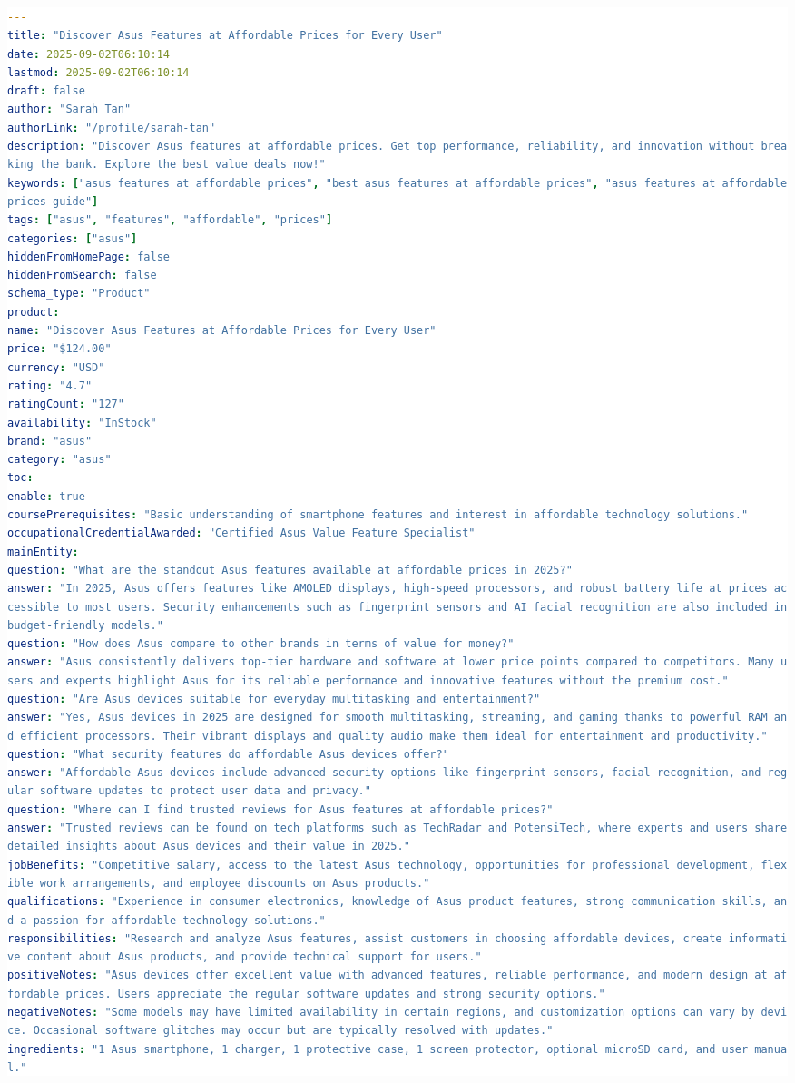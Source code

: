 ```yaml
---
title: "Discover Asus Features at Affordable Prices for Every User"
date: 2025-09-02T06:10:14
lastmod: 2025-09-02T06:10:14
draft: false
author: "Sarah Tan"
authorLink: "/profile/sarah-tan"
description: "Discover Asus features at affordable prices. Get top performance, reliability, and innovation without breaking the bank. Explore the best value deals now!"
keywords: ["asus features at affordable prices", "best asus features at affordable prices", "asus features at affordable prices guide"]
tags: ["asus", "features", "affordable", "prices"]
categories: ["asus"]
hiddenFromHomePage: false
hiddenFromSearch: false
schema_type: "Product"
product:
name: "Discover Asus Features at Affordable Prices for Every User"
price: "$124.00"
currency: "USD"
rating: "4.7"
ratingCount: "127"
availability: "InStock"
brand: "asus"
category: "asus"
toc:
enable: true
coursePrerequisites: "Basic understanding of smartphone features and interest in affordable technology solutions."
occupationalCredentialAwarded: "Certified Asus Value Feature Specialist"
mainEntity:
question: "What are the standout Asus features available at affordable prices in 2025?"
answer: "In 2025, Asus offers features like AMOLED displays, high-speed processors, and robust battery life at prices accessible to most users. Security enhancements such as fingerprint sensors and AI facial recognition are also included in budget-friendly models."
question: "How does Asus compare to other brands in terms of value for money?"
answer: "Asus consistently delivers top-tier hardware and software at lower price points compared to competitors. Many users and experts highlight Asus for its reliable performance and innovative features without the premium cost."
question: "Are Asus devices suitable for everyday multitasking and entertainment?"
answer: "Yes, Asus devices in 2025 are designed for smooth multitasking, streaming, and gaming thanks to powerful RAM and efficient processors. Their vibrant displays and quality audio make them ideal for entertainment and productivity."
question: "What security features do affordable Asus devices offer?"
answer: "Affordable Asus devices include advanced security options like fingerprint sensors, facial recognition, and regular software updates to protect user data and privacy."
question: "Where can I find trusted reviews for Asus features at affordable prices?"
answer: "Trusted reviews can be found on tech platforms such as TechRadar and PotensiTech, where experts and users share detailed insights about Asus devices and their value in 2025."
jobBenefits: "Competitive salary, access to the latest Asus technology, opportunities for professional development, flexible work arrangements, and employee discounts on Asus products."
qualifications: "Experience in consumer electronics, knowledge of Asus product features, strong communication skills, and a passion for affordable technology solutions."
responsibilities: "Research and analyze Asus features, assist customers in choosing affordable devices, create informative content about Asus products, and provide technical support for users."
positiveNotes: "Asus devices offer excellent value with advanced features, reliable performance, and modern design at affordable prices. Users appreciate the regular software updates and strong security options."
negativeNotes: "Some models may have limited availability in certain regions, and customization options can vary by device. Occasional software glitches may occur but are typically resolved with updates."
ingredients: "1 Asus smartphone, 1 charger, 1 protective case, 1 screen protector, optional microSD card, and user manual."
```